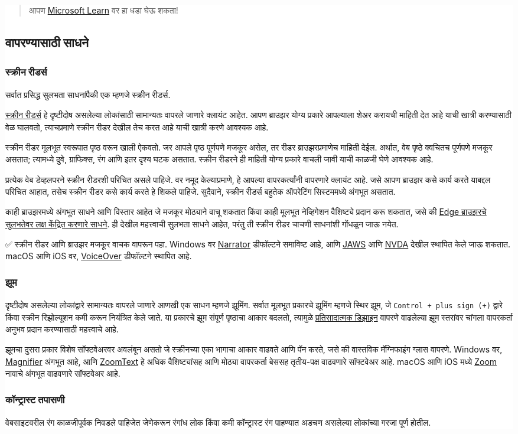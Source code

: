 > आपण [Microsoft Learn](https://docs.microsoft.com/learn/modules/web-development-101/accessibility/?WT.mc_id=academic-77807-sagibbon) वर हा धडा घेऊ शकता!

## वापरण्यासाठी साधने

### स्क्रीन रीडर्स

सर्वात प्रसिद्ध सुलभता साधनांपैकी एक म्हणजे स्क्रीन रीडर्स.

[स्क्रीन रीडर्स](https://en.wikipedia.org/wiki/Screen_reader) हे दृष्टीदोष असलेल्या लोकांसाठी सामान्यतः वापरले जाणारे क्लायंट आहेत. आपण ब्राउझर योग्य प्रकारे आपल्याला शेअर करायची माहिती देत आहे याची खात्री करण्यासाठी वेळ घालवतो, त्याचप्रमाणे स्क्रीन रीडर देखील तेच करत आहे याची खात्री करणे आवश्यक आहे.

स्क्रीन रीडर मूलभूत स्वरूपात पृष्ठ वरून खाली ऐकवतो. जर आपले पृष्ठ पूर्णपणे मजकूर असेल, तर रीडर ब्राउझरप्रमाणेच माहिती देईल. अर्थात, वेब पृष्ठे क्वचितच पूर्णपणे मजकूर असतात; त्यामध्ये दुवे, ग्राफिक्स, रंग आणि इतर दृश्य घटक असतात. स्क्रीन रीडरने ही माहिती योग्य प्रकारे वाचली जावी याची काळजी घेणे आवश्यक आहे.

प्रत्येक वेब डेव्हलपरने स्क्रीन रीडरशी परिचित असले पाहिजे. वर नमूद केल्याप्रमाणे, हे आपल्या वापरकर्त्यांनी वापरणारे क्लायंट आहे. जसे आपण ब्राउझर कसे कार्य करते याबद्दल परिचित आहात, तसेच स्क्रीन रीडर कसे कार्य करते हे शिकले पाहिजे. सुदैवाने, स्क्रीन रीडर्स बहुतेक ऑपरेटिंग सिस्टममध्ये अंगभूत असतात.

काही ब्राउझरमध्ये अंगभूत साधने आणि विस्तार आहेत जे मजकूर मोठ्याने वाचू शकतात किंवा काही मूलभूत नेव्हिगेशन वैशिष्ट्ये प्रदान करू शकतात, जसे की [Edge ब्राउझरचे सुलभतेवर लक्ष केंद्रित करणारे साधने](https://support.microsoft.com/help/4000734/microsoft-edge-accessibility-features). ही देखील महत्त्वाची सुलभता साधने आहेत, परंतु ती स्क्रीन रीडर चाचणी साधनांशी गोंधळून जाऊ नयेत.

✅ स्क्रीन रीडर आणि ब्राउझर मजकूर वाचक वापरून पहा. Windows वर [Narrator](https://support.microsoft.com/windows/complete-guide-to-narrator-e4397a0d-ef4f-b386-d8ae-c172f109bdb1/?WT.mc_id=academic-77807-sagibbon) डीफॉल्टने समाविष्ट आहे, आणि [JAWS](https://webaim.org/articles/jaws/) आणि [NVDA](https://www.nvaccess.org/about-nvda/) देखील स्थापित केले जाऊ शकतात. macOS आणि iOS वर, [VoiceOver](https://support.apple.com/guide/voiceover/welcome/10) डीफॉल्टने स्थापित आहे.

### झूम

दृष्टीदोष असलेल्या लोकांद्वारे सामान्यतः वापरले जाणारे आणखी एक साधन म्हणजे झूमिंग. सर्वात मूलभूत प्रकारचे झूमिंग म्हणजे स्थिर झूम, जे `Control + plus sign (+)` द्वारे किंवा स्क्रीन रिझोल्यूशन कमी करून नियंत्रित केले जाते. या प्रकारचे झूम संपूर्ण पृष्ठाचा आकार बदलतो, त्यामुळे [प्रतिसादात्मक डिझाइन](https://developer.mozilla.org/docs/Learn/CSS/CSS_layout/Responsive_Design) वापरणे वाढलेल्या झूम स्तरांवर चांगला वापरकर्ता अनुभव प्रदान करण्यासाठी महत्त्वाचे आहे.

झूमचा दुसरा प्रकार विशेष सॉफ्टवेअरवर अवलंबून असतो जे स्क्रीनच्या एका भागाचा आकार वाढवते आणि पॅन करते, जसे की वास्तविक मॅग्निफाइंग ग्लास वापरणे. Windows वर, [Magnifier](https://support.microsoft.com/windows/use-magnifier-to-make-things-on-the-screen-easier-to-see-414948ba-8b1c-d3bd-8615-0e5e32204198) अंगभूत आहे, आणि [ZoomText](https://www.freedomscientific.com/training/zoomtext/getting-started/) हे अधिक वैशिष्ट्यांसह आणि मोठ्या वापरकर्ता बेससह तृतीय-पक्ष वाढवणारे सॉफ्टवेअर आहे. macOS आणि iOS मध्ये [Zoom](https://www.apple.com/accessibility/mac/vision/) नावाचे अंगभूत वाढवणारे सॉफ्टवेअर आहे.

### कॉन्ट्रास्ट तपासणी

वेबसाइटवरील रंग काळजीपूर्वक निवडले पाहिजेत जेणेकरून रंगांध लोक किंवा कमी कॉन्ट्रास्ट रंग पाहण्यात अडचण असलेल्या लोकांच्या गरजा पूर्ण होतील.
